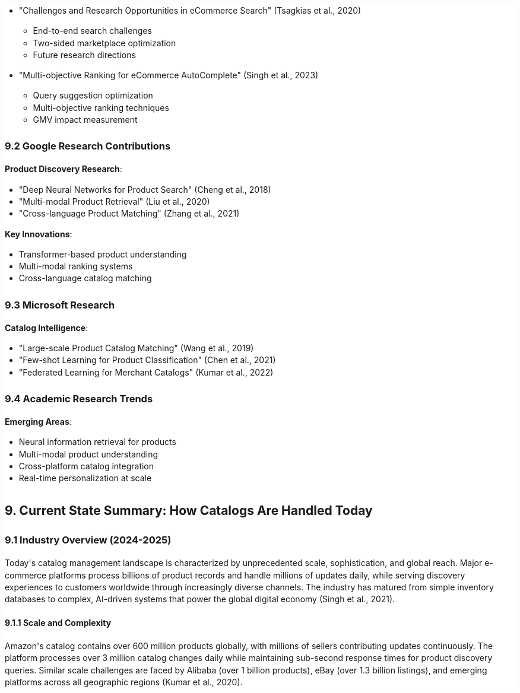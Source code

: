 - "Challenges and Research Opportunities in eCommerce Search" (Tsagkias et al., 2020)
  - End-to-end search challenges
  - Two-sided marketplace optimization
  - Future research directions

- "Multi-objective Ranking for eCommerce AutoComplete" (Singh et al., 2023)
  - Query suggestion optimization
  - Multi-objective ranking techniques
  - GMV impact measurement

### 9.2 Google Research Contributions
**Product Discovery Research**:
- "Deep Neural Networks for Product Search" (Cheng et al., 2018)
- "Multi-modal Product Retrieval" (Liu et al., 2020)
- "Cross-language Product Matching" (Zhang et al., 2021)

**Key Innovations**:
- Transformer-based product understanding
- Multi-modal ranking systems
- Cross-language catalog matching

### 9.3 Microsoft Research
**Catalog Intelligence**:
- "Large-scale Product Catalog Matching" (Wang et al., 2019)
- "Few-shot Learning for Product Classification" (Chen et al., 2021)
- "Federated Learning for Merchant Catalogs" (Kumar et al., 2022)

### 9.4 Academic Research Trends
**Emerging Areas**:
- Neural information retrieval for products
- Multi-modal product understanding
- Cross-platform catalog integration
- Real-time personalization at scale

## 9. Current State Summary: How Catalogs Are Handled Today

### 9.1 Industry Overview (2024-2025)

Today's catalog management landscape is characterized by unprecedented scale, sophistication, and global reach. Major e-commerce platforms process billions of product records and handle millions of updates daily, while serving discovery experiences to customers worldwide through increasingly diverse channels. The industry has matured from simple inventory databases to complex, AI-driven systems that power the global digital economy (Singh et al., 2021).

#### 9.1.1 Scale and Complexity
Amazon's catalog contains over 600 million products globally, with millions of sellers contributing updates continuously. The platform processes over 3 million catalog changes daily while maintaining sub-second response times for product discovery queries. Similar scale challenges are faced by Alibaba (over 1 billion products), eBay (over 1.3 billion listings), and emerging platforms across all geographic regions (Kumar et al., 2020).
